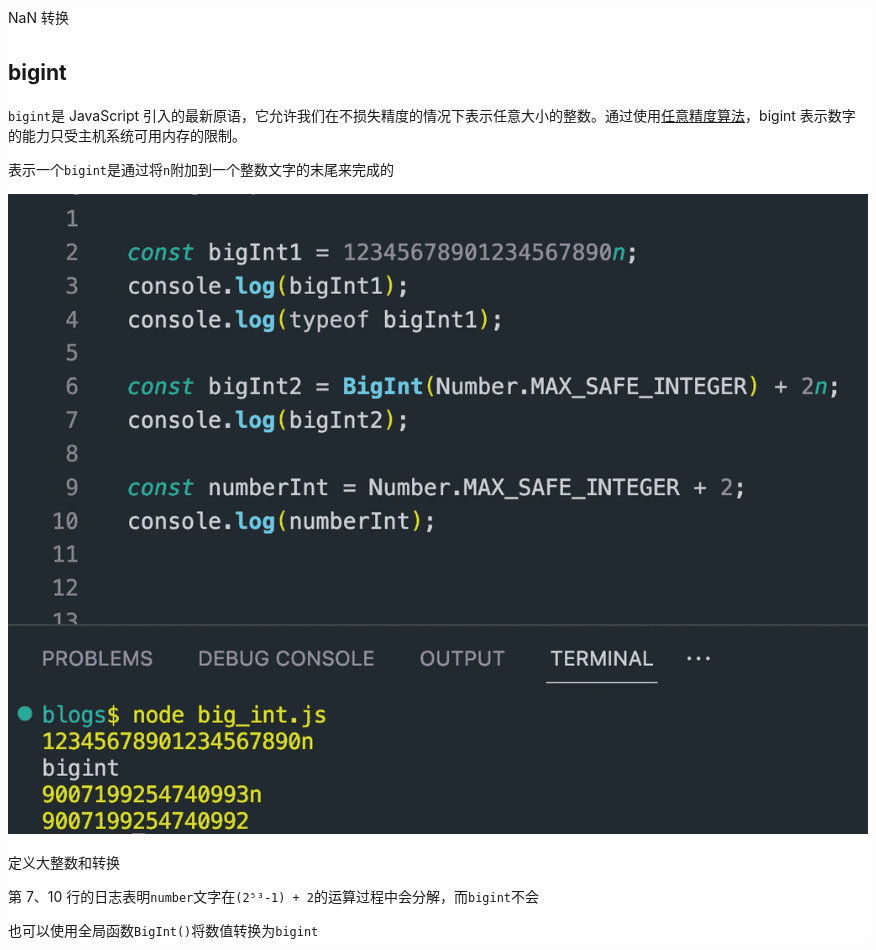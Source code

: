NaN 转换

## bigint

`bigint`是 JavaScript 引入的最新原语，它允许我们在不损失精度的情况下表示任意大小的整数。通过使用[任意精度算法](https://en.wikipedia.org/wiki/Arbitrary-precision_arithmetic)，bigint 表示数字的能力只受主机系统可用内存的限制。

表示一个`bigint`是通过将`n`附加到一个整数文字的末尾来完成的

![](img/d6d12fc6fd3283be9f0f89e9c307e0a8.png)

定义大整数和转换

第 7、10 行的日志表明`number`文字在`(2⁵³-1) + 2`的运算过程中会分解，而`bigint`不会

也可以使用全局函数`BigInt()`将数值转换为`bigint`
